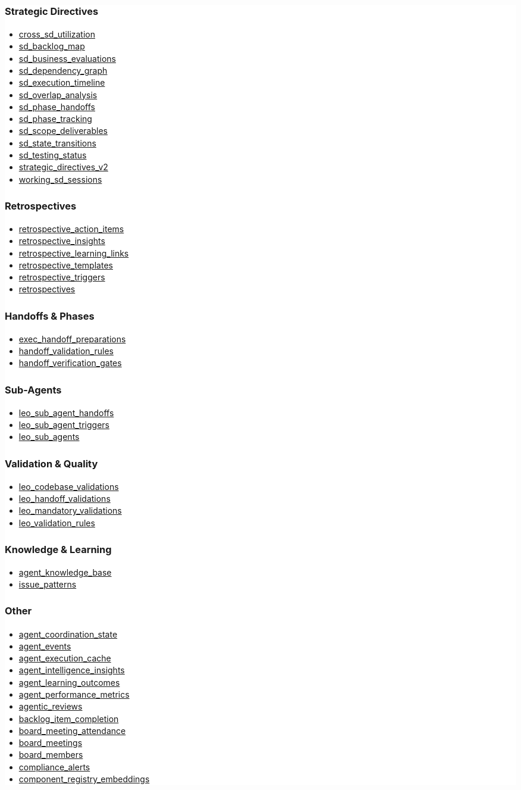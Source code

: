 ### Strategic Directives

- [cross_sd_utilization](tables/cross_sd_utilization.md)
- [sd_backlog_map](tables/sd_backlog_map.md)
- [sd_business_evaluations](tables/sd_business_evaluations.md)
- [sd_dependency_graph](tables/sd_dependency_graph.md)
- [sd_execution_timeline](tables/sd_execution_timeline.md)
- [sd_overlap_analysis](tables/sd_overlap_analysis.md)
- [sd_phase_handoffs](tables/sd_phase_handoffs.md)
- [sd_phase_tracking](tables/sd_phase_tracking.md)
- [sd_scope_deliverables](tables/sd_scope_deliverables.md)
- [sd_state_transitions](tables/sd_state_transitions.md)
- [sd_testing_status](tables/sd_testing_status.md)
- [strategic_directives_v2](tables/strategic_directives_v2.md)
- [working_sd_sessions](tables/working_sd_sessions.md)

### Retrospectives

- [retrospective_action_items](tables/retrospective_action_items.md)
- [retrospective_insights](tables/retrospective_insights.md)
- [retrospective_learning_links](tables/retrospective_learning_links.md)
- [retrospective_templates](tables/retrospective_templates.md)
- [retrospective_triggers](tables/retrospective_triggers.md)
- [retrospectives](tables/retrospectives.md)

### Handoffs & Phases

- [exec_handoff_preparations](tables/exec_handoff_preparations.md)
- [handoff_validation_rules](tables/handoff_validation_rules.md)
- [handoff_verification_gates](tables/handoff_verification_gates.md)

### Sub-Agents

- [leo_sub_agent_handoffs](tables/leo_sub_agent_handoffs.md)
- [leo_sub_agent_triggers](tables/leo_sub_agent_triggers.md)
- [leo_sub_agents](tables/leo_sub_agents.md)

### Validation & Quality

- [leo_codebase_validations](tables/leo_codebase_validations.md)
- [leo_handoff_validations](tables/leo_handoff_validations.md)
- [leo_mandatory_validations](tables/leo_mandatory_validations.md)
- [leo_validation_rules](tables/leo_validation_rules.md)

### Knowledge & Learning

- [agent_knowledge_base](tables/agent_knowledge_base.md)
- [issue_patterns](tables/issue_patterns.md)

### Other

- [agent_coordination_state](tables/agent_coordination_state.md)
- [agent_events](tables/agent_events.md)
- [agent_execution_cache](tables/agent_execution_cache.md)
- [agent_intelligence_insights](tables/agent_intelligence_insights.md)
- [agent_learning_outcomes](tables/agent_learning_outcomes.md)
- [agent_performance_metrics](tables/agent_performance_metrics.md)
- [agentic_reviews](tables/agentic_reviews.md)
- [backlog_item_completion](tables/backlog_item_completion.md)
- [board_meeting_attendance](tables/board_meeting_attendance.md)
- [board_meetings](tables/board_meetings.md)
- [board_members](tables/board_members.md)
- [compliance_alerts](tables/compliance_alerts.md)
- [component_registry_embeddings](tables/component_registry_embeddings.md)